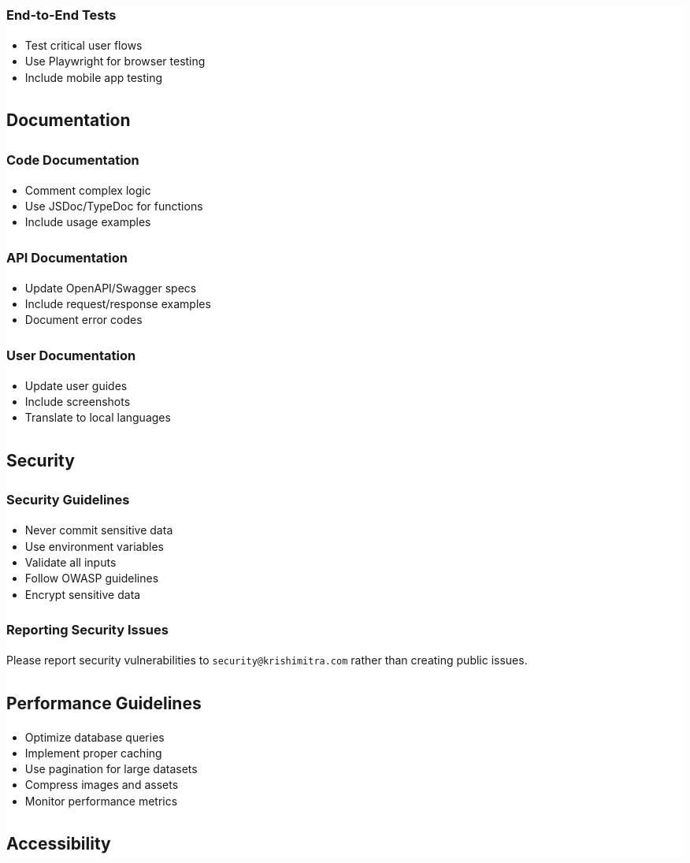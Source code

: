 ### End-to-End Tests

- Test critical user flows
- Use Playwright for browser testing
- Include mobile app testing

## Documentation

### Code Documentation

- Comment complex logic
- Use JSDoc/TypeDoc for functions
- Include usage examples

### API Documentation

- Update OpenAPI/Swagger specs
- Include request/response examples
- Document error codes

### User Documentation

- Update user guides
- Include screenshots
- Translate to local languages

## Security

### Security Guidelines

- Never commit sensitive data
- Use environment variables
- Validate all inputs
- Follow OWASP guidelines
- Encrypt sensitive data

### Reporting Security Issues

Please report security vulnerabilities to `security@krishimitra.com` rather than creating public issues.

## Performance Guidelines

- Optimize database queries
- Implement proper caching
- Use pagination for large datasets
- Compress images and assets
- Monitor performance metrics

## Accessibility
